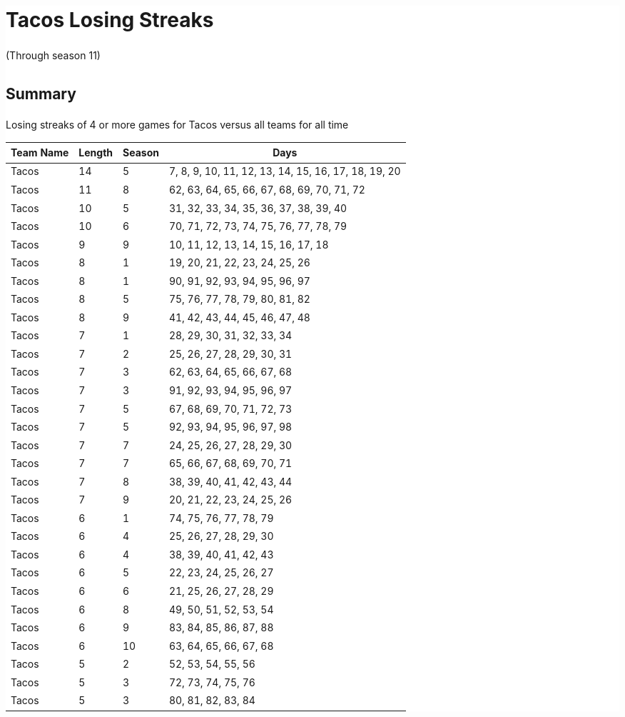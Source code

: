 # Tacos Losing Streaks
(Through season 11)
## Summary



Losing streaks of 4 or more games for Tacos versus all teams for all time



| Team Name | Length | Season | Days |
| ----- | ----- | ----- | ----- |
| Tacos                          | 14         | 5          | 7, 8, 9, 10, 11, 12, 13, 14, 15, 16, 17, 18, 19, 20 |
| Tacos                          | 11         | 8          | 62, 63, 64, 65, 66, 67, 68, 69, 70, 71, 72 |
| Tacos                          | 10         | 5          | 31, 32, 33, 34, 35, 36, 37, 38, 39, 40 |
| Tacos                          | 10         | 6          | 70, 71, 72, 73, 74, 75, 76, 77, 78, 79 |
| Tacos                          | 9          | 9          | 10, 11, 12, 13, 14, 15, 16, 17, 18 |
| Tacos                          | 8          | 1          | 19, 20, 21, 22, 23, 24, 25, 26 |
| Tacos                          | 8          | 1          | 90, 91, 92, 93, 94, 95, 96, 97 |
| Tacos                          | 8          | 5          | 75, 76, 77, 78, 79, 80, 81, 82 |
| Tacos                          | 8          | 9          | 41, 42, 43, 44, 45, 46, 47, 48 |
| Tacos                          | 7          | 1          | 28, 29, 30, 31, 32, 33, 34 |
| Tacos                          | 7          | 2          | 25, 26, 27, 28, 29, 30, 31 |
| Tacos                          | 7          | 3          | 62, 63, 64, 65, 66, 67, 68 |
| Tacos                          | 7          | 3          | 91, 92, 93, 94, 95, 96, 97 |
| Tacos                          | 7          | 5          | 67, 68, 69, 70, 71, 72, 73 |
| Tacos                          | 7          | 5          | 92, 93, 94, 95, 96, 97, 98 |
| Tacos                          | 7          | 7          | 24, 25, 26, 27, 28, 29, 30 |
| Tacos                          | 7          | 7          | 65, 66, 67, 68, 69, 70, 71 |
| Tacos                          | 7          | 8          | 38, 39, 40, 41, 42, 43, 44 |
| Tacos                          | 7          | 9          | 20, 21, 22, 23, 24, 25, 26 |
| Tacos                          | 6          | 1          | 74, 75, 76, 77, 78, 79 |
| Tacos                          | 6          | 4          | 25, 26, 27, 28, 29, 30 |
| Tacos                          | 6          | 4          | 38, 39, 40, 41, 42, 43 |
| Tacos                          | 6          | 5          | 22, 23, 24, 25, 26, 27 |
| Tacos                          | 6          | 6          | 21, 25, 26, 27, 28, 29 |
| Tacos                          | 6          | 8          | 49, 50, 51, 52, 53, 54 |
| Tacos                          | 6          | 9          | 83, 84, 85, 86, 87, 88 |
| Tacos                          | 6          | 10         | 63, 64, 65, 66, 67, 68 |
| Tacos                          | 5          | 2          | 52, 53, 54, 55, 56 |
| Tacos                          | 5          | 3          | 72, 73, 74, 75, 76 |
| Tacos                          | 5          | 3          | 80, 81, 82, 83, 84 |